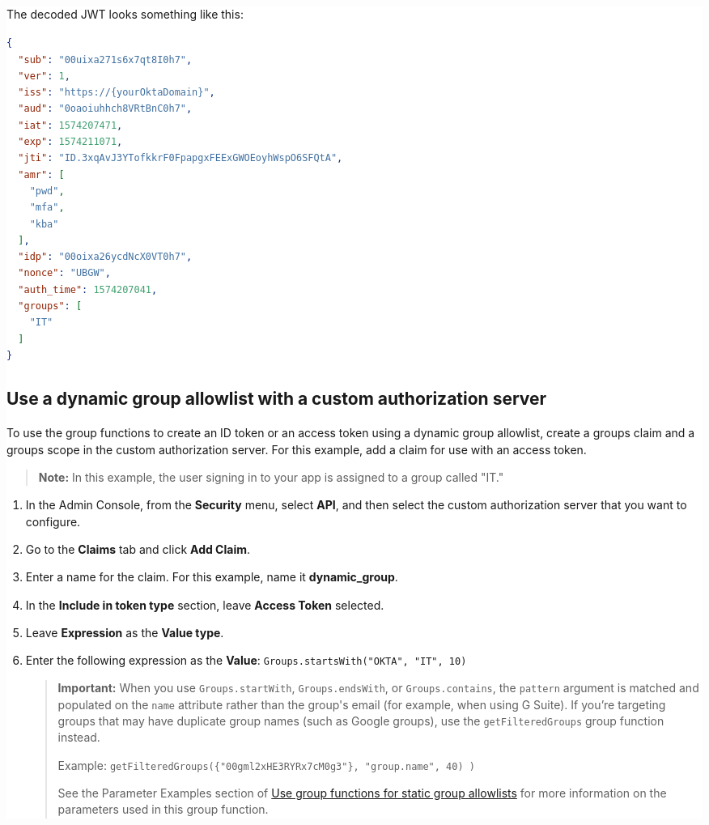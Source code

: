 The decoded JWT looks something like this:

```json
{
  "sub": "00uixa271s6x7qt8I0h7",
  "ver": 1,
  "iss": "https://{yourOktaDomain}",
  "aud": "0oaoiuhhch8VRtBnC0h7",
  "iat": 1574207471,
  "exp": 1574211071,
  "jti": "ID.3xqAvJ3YTofkkrF0FpapgxFEExGWOEoyhWspO6SFQtA",
  "amr": [
    "pwd",
    "mfa",
    "kba"
  ],
  "idp": "00oixa26ycdNcX0VT0h7",
  "nonce": "UBGW",
  "auth_time": 1574207041,
  "groups": [
    "IT"
  ]
}
```

## Use a dynamic group allowlist with a custom authorization server

To use the group functions to create an ID token or an access token using a dynamic group allowlist, create a groups claim and a groups scope in the custom authorization server. For this example, add a claim for use with an access token.

> **Note:** In this example, the user signing in to your app is assigned to a group called "IT."

1. In the Admin Console, from the **Security** menu, select **API**, and then select the custom authorization server that you want to configure.
1. Go to the **Claims** tab and click **Add Claim**.
1. Enter a name for the claim. For this example, name it **dynamic_group**.
1. In the **Include in token type** section, leave **Access Token** selected.
1. Leave **Expression** as the **Value type**.
1. Enter the following expression as the **Value**: `Groups.startsWith("OKTA", "IT", 10)`

    > **Important:** When you use `Groups.startWith`, `Groups.endsWith`, or `Groups.contains`, the `pattern` argument is matched and populated on the `name` attribute rather than the group's email (for example, when using G Suite). If you’re targeting groups that may have duplicate group names (such as Google groups), use the `getFilteredGroups` group function instead.
    >
    >Example: `getFilteredGroups({"00gml2xHE3RYRx7cM0g3"}, "group.name", 40) )`
    >
    >See the Parameter Examples section of [Use group functions for static group allowlists](/docs/guides/customize-tokens-static/main/#use-group-functions-for-static-group-allow-lists) for more information on the parameters used in this group function.
